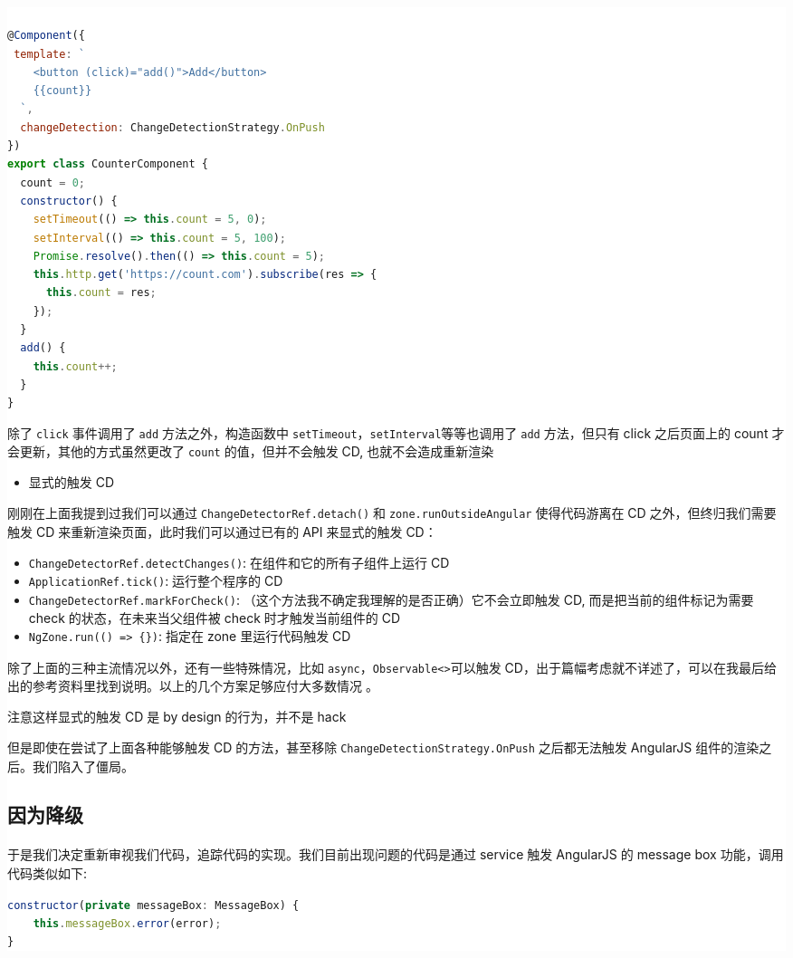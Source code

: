```javascript

@Component({
 template: `
    <button (click)="add()">Add</button>
    {{count}}
  `,
  changeDetection: ChangeDetectionStrategy.OnPush
})
export class CounterComponent {
  count = 0;
  constructor() {
    setTimeout(() => this.count = 5, 0);
    setInterval(() => this.count = 5, 100);
    Promise.resolve().then(() => this.count = 5); 
    this.http.get('https://count.com').subscribe(res => {
      this.count = res;
    });
  }
  add() {
    this.count++;
  }
}
```

除了 `click` 事件调用了 `add` 方法之外，构造函数中 `setTimeout`，`setInterval`等等也调用了 `add` 方法，但只有 click 之后页面上的 count 才会更新，其他的方式虽然更改了 `count` 的值，但并不会触发 CD, 也就不会造成重新渲染

* 显式的触发 CD

刚刚在上面我提到过我们可以通过 ``ChangeDetectorRef.detach()`` 和 `zone.runOutsideAngular` 使得代码游离在 CD 之外，但终归我们需要触发 CD 来重新渲染页面，此时我们可以通过已有的 API 来显式的触发 CD：

* `ChangeDetectorRef.detectChanges()`: 在组件和它的所有子组件上运行 CD
* `ApplicationRef.tick()`: 运行整个程序的 CD
* `ChangeDetectorRef.markForCheck()`: （这个方法我不确定我理解的是否正确）它不会立即触发 CD, 而是把当前的组件标记为需要 check 的状态，在未来当父组件被 check 时才触发当前组件的 CD
* `NgZone.run(() => {})`: 指定在 zone 里运行代码触发 CD

除了上面的三种主流情况以外，还有一些特殊情况，比如 `async`，`Observable<>`可以触发 CD，出于篇幅考虑就不详述了，可以在我最后给出的参考资料里找到说明。以上的几个方案足够应付大多数情况 。

注意这样显式的触发 CD 是 by design 的行为，并不是 hack

但是即使在尝试了上面各种能够触发 CD 的方法，甚至移除 `ChangeDetectionStrategy.OnPush` 之后都无法触发 AngularJS 组件的渲染之后。我们陷入了僵局。

## 因为降级

于是我们决定重新审视我们代码，追踪代码的实现。我们目前出现问题的代码是通过  service 触发 AngularJS 的 message box 功能，调用代码类似如下:

```javascript
constructor(private messageBox: MessageBox) {
    this.messageBox.error(error);
}
```
